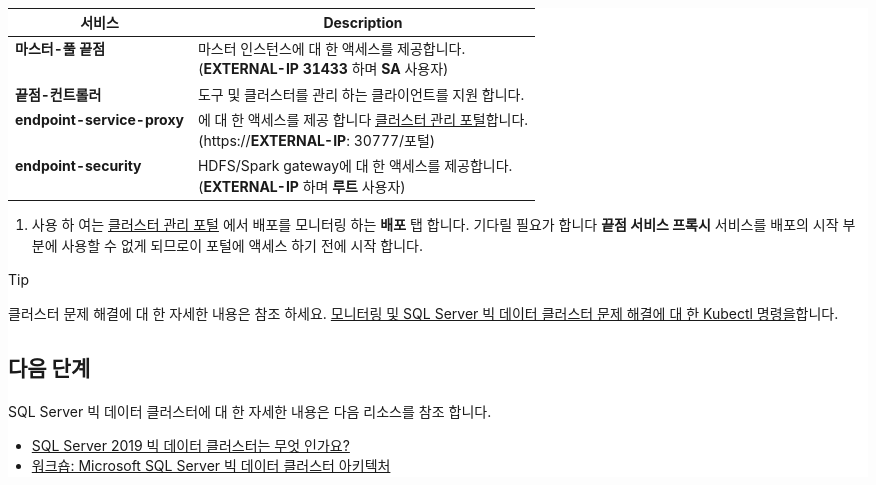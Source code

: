    | 서비스 | Description |
   |---|---|
   | **마스터-풀 끝점** | 마스터 인스턴스에 대 한 액세스를 제공합니다.<br/>(**EXTERNAL-IP 31433** 하며 **SA** 사용자) |
   | **끝점-컨트롤러** | 도구 및 클러스터를 관리 하는 클라이언트를 지원 합니다. |
   | **endpoint-service-proxy** | 에 대 한 액세스를 제공 합니다 [클러스터 관리 포털](cluster-admin-portal.md)합니다.<br/>(https://**EXTERNAL-IP**: 30777/포털)|
   | **endpoint-security** | HDFS/Spark gateway에 대 한 액세스를 제공합니다.<br/>(**EXTERNAL-IP** 하며 **루트** 사용자) |

1. 사용 하 여는 [클러스터 관리 포털](cluster-admin-portal.md) 에서 배포를 모니터링 하는 **배포** 탭 합니다. 기다릴 필요가 합니다 **끝점 서비스 프록시** 서비스를 배포의 시작 부분에 사용할 수 없게 되므로이 포털에 액세스 하기 전에 시작 합니다.

> [!TIP]
> 클러스터 문제 해결에 대 한 자세한 내용은 참조 하세요. [모니터링 및 SQL Server 빅 데이터 클러스터 문제 해결에 대 한 Kubectl 명령을](cluster-troubleshooting-commands.md)합니다.

## <a name="next-steps"></a>다음 단계

SQL Server 빅 데이터 클러스터에 대 한 자세한 내용은 다음 리소스를 참조 합니다.

- [SQL Server 2019 빅 데이터 클러스터는 무엇 인가요?](big-data-cluster-overview.md)
- [워크숍: Microsoft SQL Server 빅 데이터 클러스터 아키텍처](https://github.com/Microsoft/sqlworkshops/tree/master/sqlserver2019bigdataclusters)